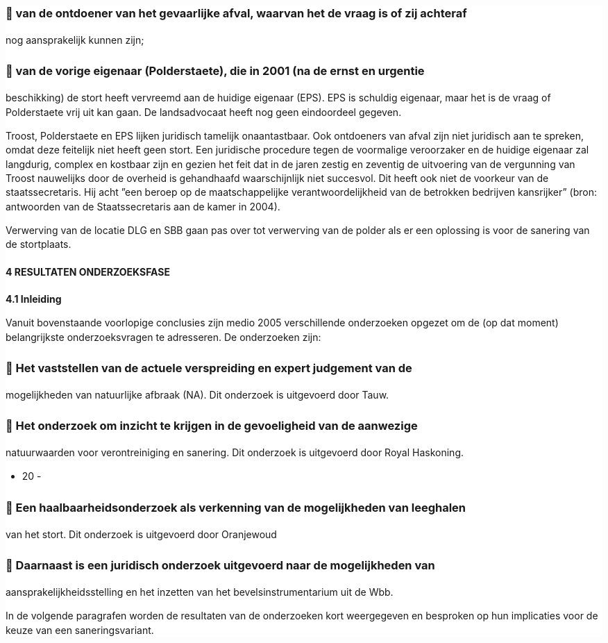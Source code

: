 ###  van de ontdoener van het gevaarlijke afval, waarvan het de vraag is of zij achteraf 

 nog aansprakelijk kunnen zijn; 

###  van de vorige eigenaar (Polderstaete), die in 2001 (na de ernst en urgentie 

 beschikking) de stort heeft vervreemd aan de huidige eigenaar (EPS). EPS is schuldig eigenaar, maar het is de vraag of Polderstaete vrij uit kan gaan. De landsadvocaat heeft nog geen eindoordeel gegeven. 

 Troost, Polderstaete en EPS lijken juridisch tamelijk onaantastbaar. Ook ontdoeners van afval zijn niet juridisch aan te spreken, omdat deze feitelijk niet heeft geen stort. Een juridische procedure tegen de voormalige veroorzaker en de huidige eigenaar zal langdurig, complex en kostbaar zijn en gezien het feit dat in de jaren zestig en zeventig de uitvoering van de vergunning van Troost nauwelijks door de overheid is gehandhaafd waarschijnlijk niet succesvol. Dit heeft ook niet de voorkeur van de staatssecretaris. Hij acht ”een beroep op de maatschappelijke verantwoordelijkheid van de betrokken bedrijven kansrijker” (bron: antwoorden van de Staatssecretaris aan de kamer in 2004). 

 Verwerving van de locatie DLG en SBB gaan pas over tot verwerving van de polder als er een oplossing is voor de sanering van de stortplaats. 

#### 4 RESULTATEN ONDERZOEKSFASE 

**4.1 Inleiding** 

 Vanuit bovenstaande voorlopige conclusies zijn medio 2005 verschillende onderzoeken opgezet om de (op dat moment) belangrijkste onderzoeksvragen te adresseren. De onderzoeken zijn: 

###  Het vaststellen van de actuele verspreiding en expert judgement van de 

 mogelijkheden van natuurlijke afbraak (NA). Dit onderzoek is uitgevoerd door Tauw. 

###  Het onderzoek om inzicht te krijgen in de gevoeligheid van de aanwezige 

 natuurwaarden voor verontreiniging en sanering. Dit onderzoek is uitgevoerd door Royal Haskoning. 


- 20 - 

###  Een haalbaarheidsonderzoek als verkenning van de mogelijkheden van leeghalen 

 van het stort. Dit onderzoek is uitgevoerd door Oranjewoud 

###  Daarnaast is een juridisch onderzoek uitgevoerd naar de mogelijkheden van 

 aansprakelijkheidsstelling en het inzetten van het bevelsinstrumentarium uit de Wbb. 

 In de volgende paragrafen worden de resultaten van de onderzoeken kort weergegeven en besproken op hun implicaties voor de keuze van een saneringsvariant. 
